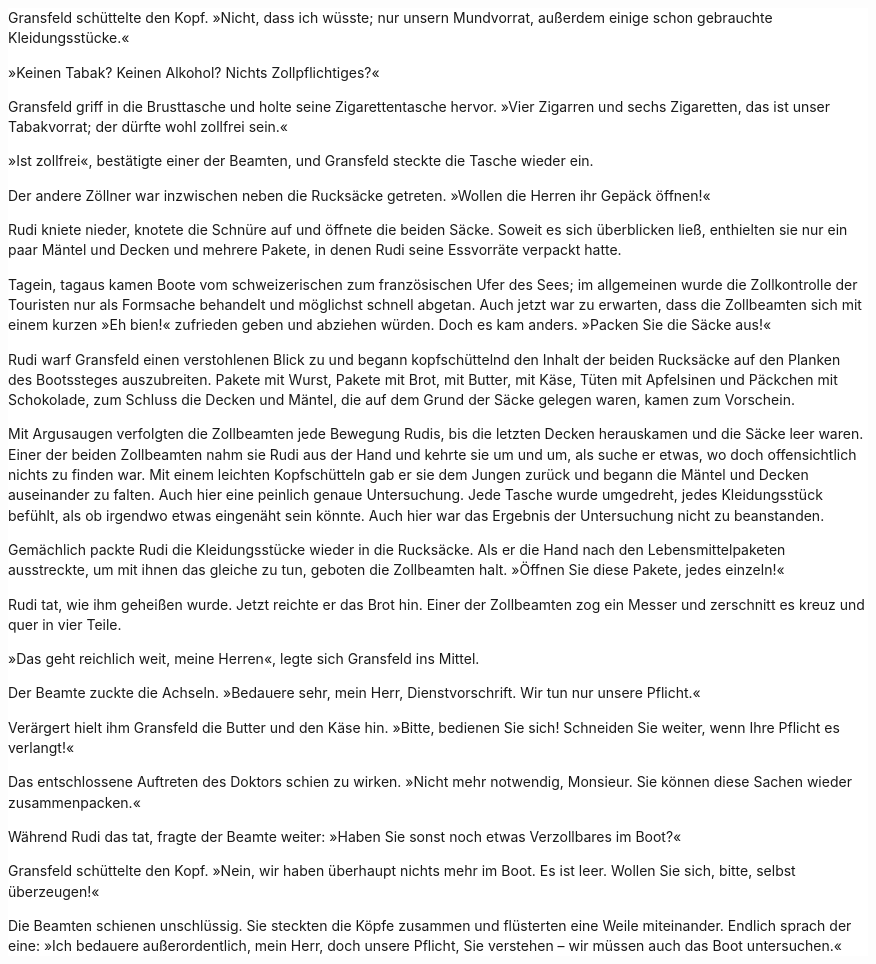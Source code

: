 Gransfeld schüttelte den Kopf. »Nicht, dass ich wüsste; nur unsern Mundvorrat, außerdem einige schon gebrauchte Kleidungsstücke.«

»Keinen Tabak? Keinen Alkohol? Nichts Zollpflichtiges?«

Gransfeld griff in die Brusttasche und holte seine Zigarettentasche hervor. »Vier Zigarren und sechs Zigaretten, das ist unser Tabakvorrat; der dürfte wohl zollfrei sein.«

»Ist zollfrei«, bestätigte einer der Beamten, und Gransfeld steckte die Tasche wieder ein.

Der andere Zöllner war inzwischen neben die Rucksäcke getreten. »Wollen die Herren ihr Gepäck öffnen!«

Rudi kniete nieder, knotete die Schnüre auf und öffnete die beiden Säcke. Soweit es sich überblicken ließ, enthielten sie nur ein paar Mäntel und Decken und mehrere Pakete, in denen Rudi seine Essvorräte verpackt hatte.

Tagein, tagaus kamen Boote vom schweizerischen zum französischen Ufer des Sees; im allgemeinen wurde die Zollkontrolle der Touristen nur als Formsache behandelt und möglichst schnell abgetan. Auch jetzt war zu erwarten, dass die Zollbeamten sich mit einem kurzen »Eh bien!« zufrieden geben und abziehen würden. Doch es kam anders. »Packen Sie die Säcke aus!«

Rudi warf Gransfeld einen verstohlenen Blick zu und begann kopfschüttelnd den Inhalt der beiden Rucksäcke auf den Planken des Bootssteges auszubreiten. Pakete mit Wurst, Pakete mit Brot, mit Butter, mit Käse, Tüten mit Apfelsinen und Päckchen mit Schokolade, zum Schluss die Decken und Mäntel, die auf dem Grund der Säcke gelegen waren, kamen zum Vorschein.

Mit Argusaugen verfolgten die Zollbeamten jede Bewegung Rudis, bis die letzten Decken herauskamen und die Säcke leer waren. Einer der beiden Zollbeamten nahm sie Rudi aus der Hand und kehrte sie um und um, als suche er etwas, wo doch offensichtlich nichts zu finden war. Mit einem leichten Kopfschütteln gab er sie dem Jungen zurück und begann die Mäntel und Decken auseinander zu falten. Auch hier eine peinlich genaue Untersuchung. Jede Tasche wurde umgedreht, jedes Kleidungsstück befühlt, als ob irgendwo etwas eingenäht sein könnte. Auch hier war das Ergebnis der Untersuchung nicht zu beanstanden.

Gemächlich packte Rudi die Kleidungsstücke wieder in die Rucksäcke. Als er die Hand nach den Lebensmittelpaketen ausstreckte, um mit ihnen das gleiche zu tun, geboten die Zollbeamten halt. »Öffnen Sie diese Pakete, jedes einzeln!«

Rudi tat, wie ihm geheißen wurde. Jetzt reichte er das Brot hin. Einer der Zollbeamten zog ein Messer und zerschnitt es kreuz und quer in vier Teile.

»Das geht reichlich weit, meine Herren«, legte sich Gransfeld ins Mittel.

Der Beamte zuckte die Achseln. »Bedauere sehr, mein Herr, Dienstvorschrift. Wir tun nur unsere Pflicht.«

Verärgert hielt ihm Gransfeld die Butter und den Käse hin. »Bitte, bedienen Sie sich! Schneiden Sie weiter, wenn Ihre Pflicht es verlangt!«

Das entschlossene Auftreten des Doktors schien zu wirken. »Nicht mehr notwendig, Monsieur. Sie können diese Sachen wieder zusammenpacken.«

Während Rudi das tat, fragte der Beamte weiter: »Haben Sie sonst noch etwas Verzollbares im Boot?«

Gransfeld schüttelte den Kopf. »Nein, wir haben überhaupt nichts mehr im Boot. Es ist leer. Wollen Sie sich, bitte, selbst überzeugen!«

Die Beamten schienen unschlüssig. Sie steckten die Köpfe zusammen und flüsterten eine Weile miteinander. Endlich sprach der eine: »Ich bedauere außerordentlich, mein Herr, doch unsere Pflicht, Sie verstehen – wir müssen auch das Boot untersuchen.«
